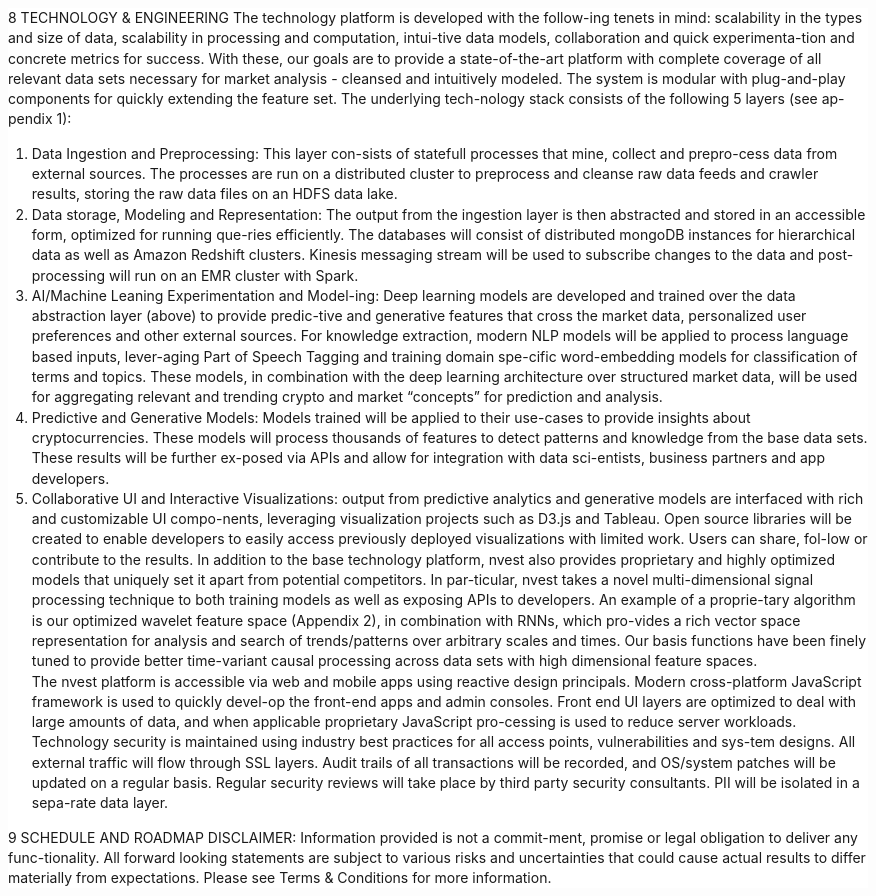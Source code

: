 8 TECHNOLOGY & ENGINEERING 
The technology platform is developed with the follow-ing tenets in mind: scalability in the types and size of data, scalability in processing and computation, intui-tive data models, collaboration and quick experimenta-tion and concrete metrics for success. With these, our goals are to provide a state-of-the-art platform with complete coverage of all relevant data sets necessary for market analysis - cleansed and intuitively modeled. The system is modular with plug-and-play components for quickly extending the feature set. The underlying tech-nology stack consists of the following 5 layers (see ap-pendix 1): 

1. Data Ingestion and Preprocessing: This layer con-sists of statefull processes that mine, collect and prepro-cess data from external sources. The processes are run on a distributed cluster to preprocess and cleanse raw data feeds and crawler results, storing the raw data files on an HDFS data lake.
2. Data storage, Modeling and Representation: The output from the ingestion layer is then abstracted and stored in an accessible form, optimized for running que-ries efficiently. The databases will consist of distributed mongoDB instances for hierarchical data as well as Amazon Redshift clusters. Kinesis messaging stream will be used to subscribe changes to the data and post-processing will run on an EMR cluster with Spark.   
3. AI/Machine Leaning Experimentation and Model-ing: Deep learning models are developed and trained over the data abstraction layer (above) to provide predic-tive and generative features that cross the market data, personalized user preferences and other external sources. For knowledge extraction, modern NLP models will be applied to process language based inputs, lever-aging Part of Speech Tagging and training domain spe-cific word-embedding models for classification of terms and topics. These models, in combination with the deep learning architecture over structured market data, will be used for aggregating relevant and trending crypto and market “concepts” for prediction and analysis.
4. Predictive and Generative Models: Models trained will be applied to their use-cases to provide insights about cryptocurrencies. These models will process thousands of features to detect patterns and knowledge from the base data sets. These results will be further ex-posed via APIs and allow for integration with data sci-entists, business partners and app developers.  
5. Collaborative UI and Interactive Visualizations:  output from predictive analytics and generative models are interfaced with rich and customizable UI compo-nents, leveraging visualization projects such as D3.js and Tableau. Open source libraries will be created to enable developers to easily access previously deployed visualizations with limited work. Users can share, fol-low or contribute to the results. 
   In addition to the base technology platform, nvest also provides proprietary and highly optimized models that uniquely set it apart from potential competitors. In par-ticular, nvest takes a novel multi-dimensional signal processing technique to both training models as well as exposing APIs to developers. An example of a proprie-tary algorithm is our optimized wavelet feature space (Appendix 2), in combination with RNNs, which pro-vides a rich vector space representation for analysis and search of trends/patterns over arbitrary scales and times. Our basis functions have been finely tuned to provide better time-variant causal processing across data sets with high dimensional feature spaces.  
   The nvest platform is accessible via web and mobile apps using reactive design principals. Modern cross-platform JavaScript framework is used to quickly devel-op the front-end apps and admin consoles.  Front end UI layers are optimized to deal with large amounts of data, and when applicable proprietary JavaScript pro-cessing is used to reduce server workloads.     
   Technology security is maintained using industry best practices for all access points, vulnerabilities and sys-tem designs. All external traffic will flow through SSL layers. Audit trails of all transactions will be recorded, and OS/system patches will be updated on a regular basis. Regular security reviews will take place by third party security consultants. PII will be isolated in a sepa-rate data layer. 

9  SCHEDULE AND ROADMAP
DISCLAIMER: Information provided is not a commit-ment, promise or legal obligation to deliver any func-tionality. All forward looking statements are subject to various risks and uncertainties that could cause actual results to differ materially from expectations. Please see Terms & Conditions for more information.
 
